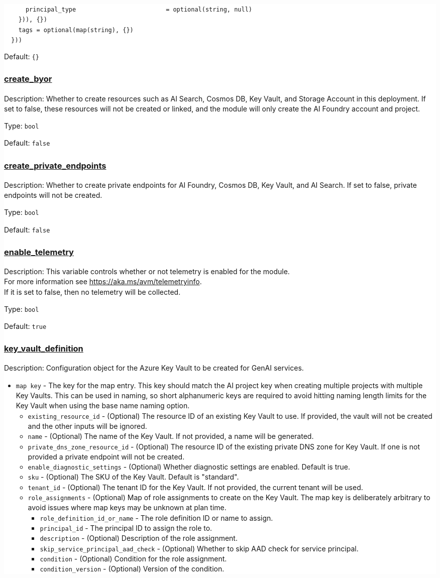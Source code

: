 ```hcl
      principal_type                         = optional(string, null)
    })), {})
    tags = optional(map(string), {})
  }))
```

Default: `{}`

### <a name="input_create_byor"></a> [create\_byor](#input\_create\_byor)

Description: Whether to create resources such as AI Search, Cosmos DB, Key Vault, and Storage Account in this deployment. If set to false, these resources will not be created or linked, and the module will only create the AI Foundry account and project.

Type: `bool`

Default: `false`

### <a name="input_create_private_endpoints"></a> [create\_private\_endpoints](#input\_create\_private\_endpoints)

Description: Whether to create private endpoints for AI Foundry, Cosmos DB, Key Vault, and AI Search. If set to false, private endpoints will not be created.

Type: `bool`

Default: `false`

### <a name="input_enable_telemetry"></a> [enable\_telemetry](#input\_enable\_telemetry)

Description: This variable controls whether or not telemetry is enabled for the module.  
For more information see <https://aka.ms/avm/telemetryinfo>.  
If it is set to false, then no telemetry will be collected.

Type: `bool`

Default: `true`

### <a name="input_key_vault_definition"></a> [key\_vault\_definition](#input\_key\_vault\_definition)

Description: Configuration object for the Azure Key Vault to be created for GenAI services.

- `map key` - The key for the map entry. This key should match the AI project key when creating multiple projects with multiple Key Vaults. This can be used in naming, so short alphanumeric keys are required to avoid hitting naming length limits for the Key Vault when using the base name naming option.
  - `existing_resource_id` - (Optional) The resource ID of an existing Key Vault to use. If provided, the vault will not be created and the other inputs will be ignored.
  - `name` - (Optional) The name of the Key Vault. If not provided, a name will be generated.
  - `private_dns_zone_resource_id` - (Optional) The resource ID of the existing private DNS zone for Key Vault. If one is not provided a private endpoint will not be created.
  - `enable_diagnostic_settings` - (Optional) Whether diagnostic settings are enabled. Default is true.
  - `sku` - (Optional) The SKU of the Key Vault. Default is "standard".
  - `tenant_id` - (Optional) The tenant ID for the Key Vault. If not provided, the current tenant will be used.
  - `role_assignments` - (Optional) Map of role assignments to create on the Key Vault. The map key is deliberately arbitrary to avoid issues where map keys may be unknown at plan time.
    - `role_definition_id_or_name` - The role definition ID or name to assign.
    - `principal_id` - The principal ID to assign the role to.
    - `description` - (Optional) Description of the role assignment.
    - `skip_service_principal_aad_check` - (Optional) Whether to skip AAD check for service principal.
    - `condition` - (Optional) Condition for the role assignment.
    - `condition_version` - (Optional) Version of the condition.